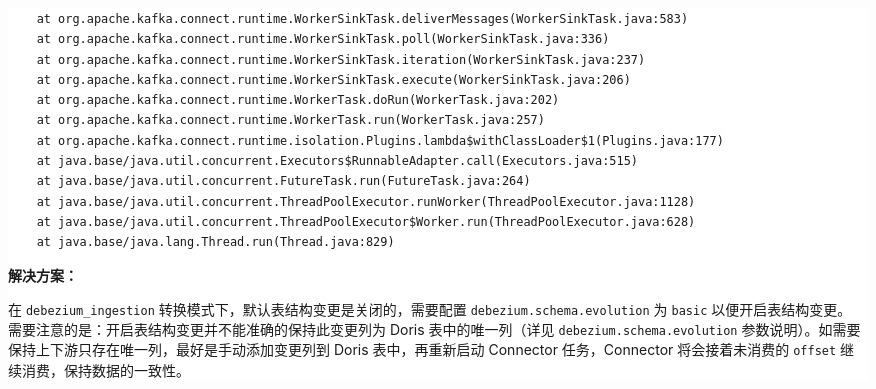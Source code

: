 ```
	at org.apache.kafka.connect.runtime.WorkerSinkTask.deliverMessages(WorkerSinkTask.java:583)
	at org.apache.kafka.connect.runtime.WorkerSinkTask.poll(WorkerSinkTask.java:336)
	at org.apache.kafka.connect.runtime.WorkerSinkTask.iteration(WorkerSinkTask.java:237)
	at org.apache.kafka.connect.runtime.WorkerSinkTask.execute(WorkerSinkTask.java:206)
	at org.apache.kafka.connect.runtime.WorkerTask.doRun(WorkerTask.java:202)
	at org.apache.kafka.connect.runtime.WorkerTask.run(WorkerTask.java:257)
	at org.apache.kafka.connect.runtime.isolation.Plugins.lambda$withClassLoader$1(Plugins.java:177)
	at java.base/java.util.concurrent.Executors$RunnableAdapter.call(Executors.java:515)
	at java.base/java.util.concurrent.FutureTask.run(FutureTask.java:264)
	at java.base/java.util.concurrent.ThreadPoolExecutor.runWorker(ThreadPoolExecutor.java:1128)
	at java.base/java.util.concurrent.ThreadPoolExecutor$Worker.run(ThreadPoolExecutor.java:628)
	at java.base/java.lang.Thread.run(Thread.java:829)
```

**解决方案：**

在 `debezium_ingestion` 转换模式下，默认表结构变更是关闭的，需要配置 `debezium.schema.evolution` 为 `basic`	以便开启表结构变更。<br />
需要注意的是：开启表结构变更并不能准确的保持此变更列为 Doris 表中的唯一列（详见 `debezium.schema.evolution` 参数说明）。如需要保持上下游只存在唯一列，最好是手动添加变更列到 Doris 表中，再重新启动 Connector 任务，Connector 将会接着未消费的 `offset` 继续消费，保持数据的一致性。
